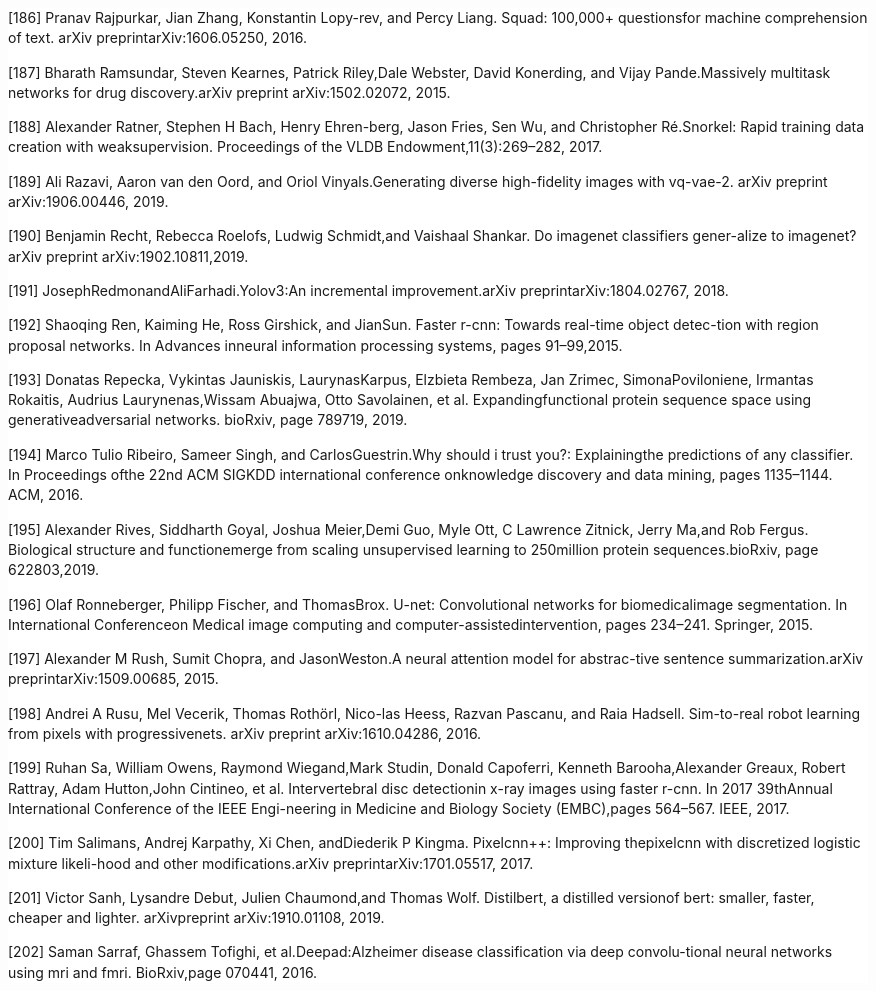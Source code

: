 [186] Pranav Rajpurkar, Jian Zhang, Konstantin Lopy-rev, and Percy Liang. Squad: 100,000+ questionsfor machine comprehension of text. arXiv preprintarXiv:1606.05250, 2016.

[187] Bharath Ramsundar, Steven Kearnes, Patrick Riley,Dale Webster, David Konerding, and Vijay Pande.Massively multitask networks for drug discovery.arXiv preprint arXiv:1502.02072, 2015.

[188] Alexander Ratner, Stephen H Bach, Henry Ehren-berg, Jason Fries, Sen Wu, and Christopher Ré.Snorkel: Rapid training data creation with weaksupervision. Proceedings of the VLDB Endowment,11(3):269–282, 2017.

[189] Ali Razavi, Aaron van den Oord, and Oriol Vinyals.Generating diverse high-fidelity images with vq-vae-2. arXiv preprint arXiv:1906.00446, 2019.

[190] Benjamin Recht, Rebecca Roelofs, Ludwig Schmidt,and Vaishaal Shankar. Do imagenet classifiers gener-alize to imagenet? arXiv preprint arXiv:1902.10811,2019.

[191] JosephRedmonandAliFarhadi.Yolov3:An incremental improvement.arXiv preprintarXiv:1804.02767, 2018.

[192] Shaoqing Ren, Kaiming He, Ross Girshick, and JianSun. Faster r-cnn: Towards real-time object detec-tion with region proposal networks. In Advances inneural information processing systems, pages 91–99,2015.

[193] Donatas Repecka, Vykintas Jauniskis, LaurynasKarpus, Elzbieta Rembeza, Jan Zrimec, SimonaPoviloniene, Irmantas Rokaitis, Audrius Laurynenas,Wissam Abuajwa, Otto Savolainen, et al. Expandingfunctional protein sequence space using generativeadversarial networks. bioRxiv, page 789719, 2019.

[194] Marco Tulio Ribeiro, Sameer Singh, and CarlosGuestrin.Why should i trust you?: Explainingthe predictions of any classifier. In Proceedings ofthe 22nd ACM SIGKDD international conference onknowledge discovery and data mining, pages 1135–1144. ACM, 2016.

[195] Alexander Rives, Siddharth Goyal, Joshua Meier,Demi Guo, Myle Ott, C Lawrence Zitnick, Jerry Ma,and Rob Fergus. Biological structure and functionemerge from scaling unsupervised learning to 250million protein sequences.bioRxiv, page 622803,2019.

[196] Olaf Ronneberger, Philipp Fischer, and ThomasBrox. U-net: Convolutional networks for biomedicalimage segmentation. In International Conferenceon Medical image computing and computer-assistedintervention, pages 234–241. Springer, 2015.

[197] Alexander M Rush, Sumit Chopra, and JasonWeston.A neural attention model for abstrac-tive sentence summarization.arXiv preprintarXiv:1509.00685, 2015.

[198] Andrei A Rusu, Mel Vecerik, Thomas Rothörl, Nico-las Heess, Razvan Pascanu, and Raia Hadsell. Sim-to-real robot learning from pixels with progressivenets. arXiv preprint arXiv:1610.04286, 2016.

[199] Ruhan Sa, William Owens, Raymond Wiegand,Mark Studin, Donald Capoferri, Kenneth Barooha,Alexander Greaux, Robert Rattray, Adam Hutton,John Cintineo, et al. Intervertebral disc detectionin x-ray images using faster r-cnn. In 2017 39thAnnual International Conference of the IEEE Engi-neering in Medicine and Biology Society (EMBC),pages 564–567. IEEE, 2017.

[200] Tim Salimans, Andrej Karpathy, Xi Chen, andDiederik P Kingma. Pixelcnn++: Improving thepixelcnn with discretized logistic mixture likeli-hood and other modifications.arXiv preprintarXiv:1701.05517, 2017.

[201] Victor Sanh, Lysandre Debut, Julien Chaumond,and Thomas Wolf. Distilbert, a distilled versionof bert: smaller, faster, cheaper and lighter. arXivpreprint arXiv:1910.01108, 2019.

[202] Saman Sarraf, Ghassem Tofighi, et al.Deepad:Alzheimer disease classification via deep convolu-tional neural networks using mri and fmri. BioRxiv,page 070441, 2016.
